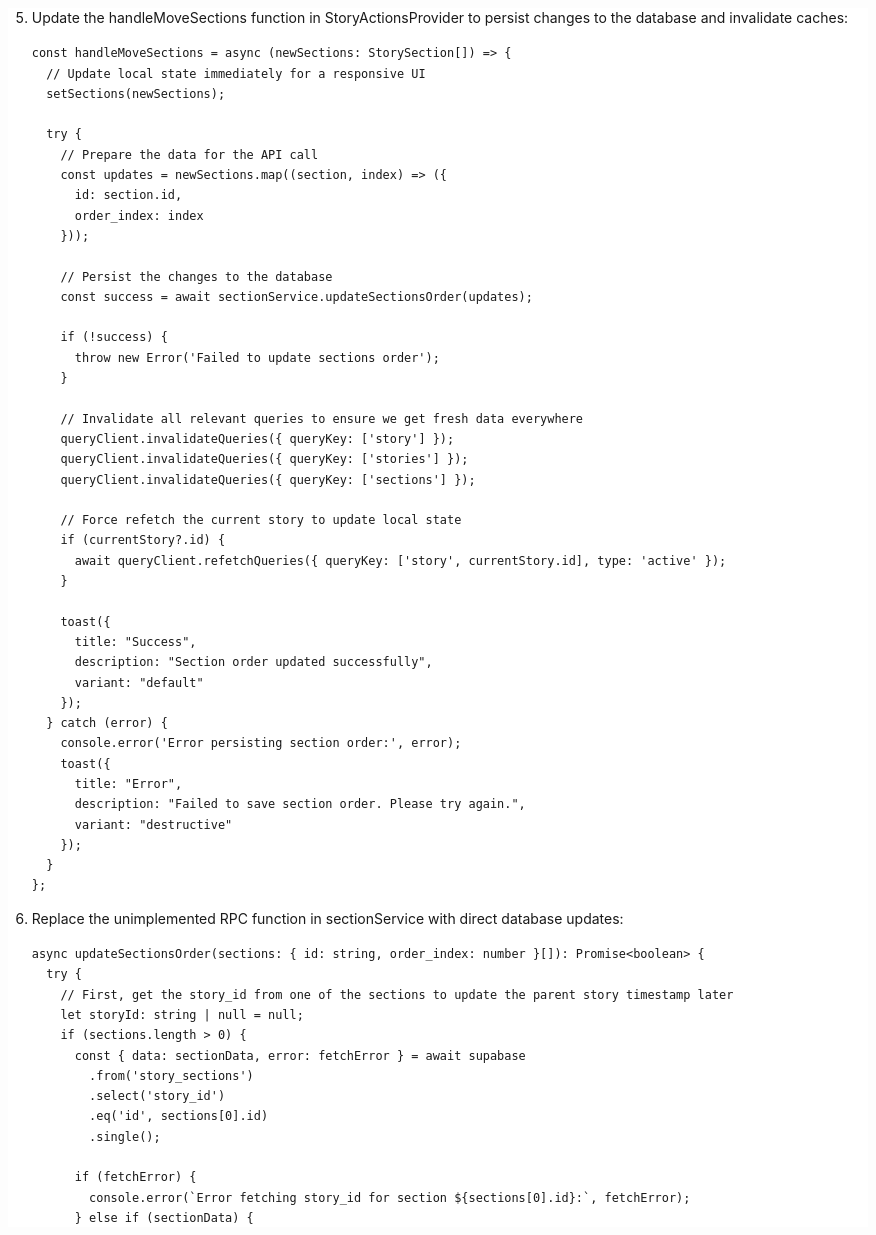 5. Update the handleMoveSections function in StoryActionsProvider to persist changes to the database and invalidate caches:
   ```tsx
   const handleMoveSections = async (newSections: StorySection[]) => {
     // Update local state immediately for a responsive UI
     setSections(newSections);
     
     try {
       // Prepare the data for the API call
       const updates = newSections.map((section, index) => ({
         id: section.id,
         order_index: index
       }));
       
       // Persist the changes to the database
       const success = await sectionService.updateSectionsOrder(updates);
       
       if (!success) {
         throw new Error('Failed to update sections order');
       }
       
       // Invalidate all relevant queries to ensure we get fresh data everywhere
       queryClient.invalidateQueries({ queryKey: ['story'] });
       queryClient.invalidateQueries({ queryKey: ['stories'] });
       queryClient.invalidateQueries({ queryKey: ['sections'] });
       
       // Force refetch the current story to update local state
       if (currentStory?.id) {
         await queryClient.refetchQueries({ queryKey: ['story', currentStory.id], type: 'active' });
       }
       
       toast({
         title: "Success",
         description: "Section order updated successfully",
         variant: "default"
       });
     } catch (error) {
       console.error('Error persisting section order:', error);
       toast({
         title: "Error",
         description: "Failed to save section order. Please try again.",
         variant: "destructive"
       });
     }
   };
   ```

6. Replace the unimplemented RPC function in sectionService with direct database updates:
   ```tsx
   async updateSectionsOrder(sections: { id: string, order_index: number }[]): Promise<boolean> {
     try {
       // First, get the story_id from one of the sections to update the parent story timestamp later
       let storyId: string | null = null;
       if (sections.length > 0) {
         const { data: sectionData, error: fetchError } = await supabase
           .from('story_sections')
           .select('story_id')
           .eq('id', sections[0].id)
           .single();
         
         if (fetchError) {
           console.error(`Error fetching story_id for section ${sections[0].id}:`, fetchError);
         } else if (sectionData) {
   ```